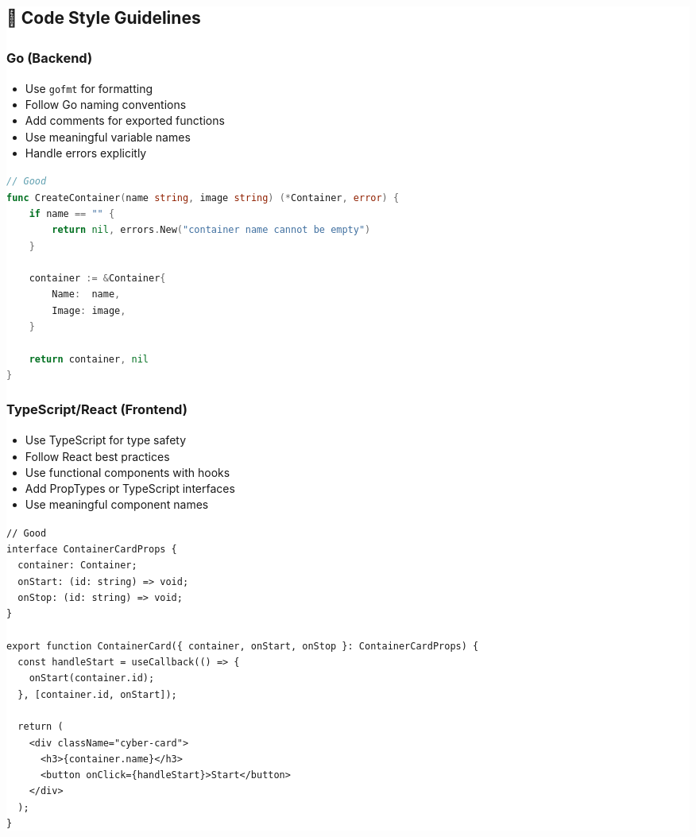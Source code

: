 ## 🎨 Code Style Guidelines

### Go (Backend)

- Use `gofmt` for formatting
- Follow Go naming conventions
- Add comments for exported functions
- Use meaningful variable names
- Handle errors explicitly

```go
// Good
func CreateContainer(name string, image string) (*Container, error) {
    if name == "" {
        return nil, errors.New("container name cannot be empty")
    }
    
    container := &Container{
        Name:  name,
        Image: image,
    }
    
    return container, nil
}
```

### TypeScript/React (Frontend)

- Use TypeScript for type safety
- Follow React best practices
- Use functional components with hooks
- Add PropTypes or TypeScript interfaces
- Use meaningful component names

```tsx
// Good
interface ContainerCardProps {
  container: Container;
  onStart: (id: string) => void;
  onStop: (id: string) => void;
}

export function ContainerCard({ container, onStart, onStop }: ContainerCardProps) {
  const handleStart = useCallback(() => {
    onStart(container.id);
  }, [container.id, onStart]);

  return (
    <div className="cyber-card">
      <h3>{container.name}</h3>
      <button onClick={handleStart}>Start</button>
    </div>
  );
}
```
